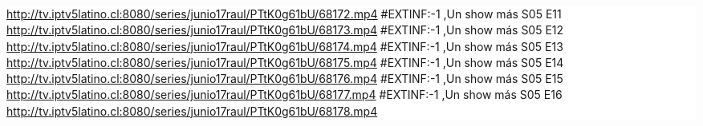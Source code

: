 http://tv.iptv5latino.cl:8080/series/junio17raul/PTtK0g61bU/68172.mp4
#EXTINF:-1 ,Un show más S05 E11
http://tv.iptv5latino.cl:8080/series/junio17raul/PTtK0g61bU/68173.mp4
#EXTINF:-1 ,Un show más S05 E12
http://tv.iptv5latino.cl:8080/series/junio17raul/PTtK0g61bU/68174.mp4
#EXTINF:-1 ,Un show más S05 E13
http://tv.iptv5latino.cl:8080/series/junio17raul/PTtK0g61bU/68175.mp4
#EXTINF:-1 ,Un show más S05 E14
http://tv.iptv5latino.cl:8080/series/junio17raul/PTtK0g61bU/68176.mp4
#EXTINF:-1 ,Un show más S05 E15
http://tv.iptv5latino.cl:8080/series/junio17raul/PTtK0g61bU/68177.mp4
#EXTINF:-1 ,Un show más S05 E16
http://tv.iptv5latino.cl:8080/series/junio17raul/PTtK0g61bU/68178.mp4

